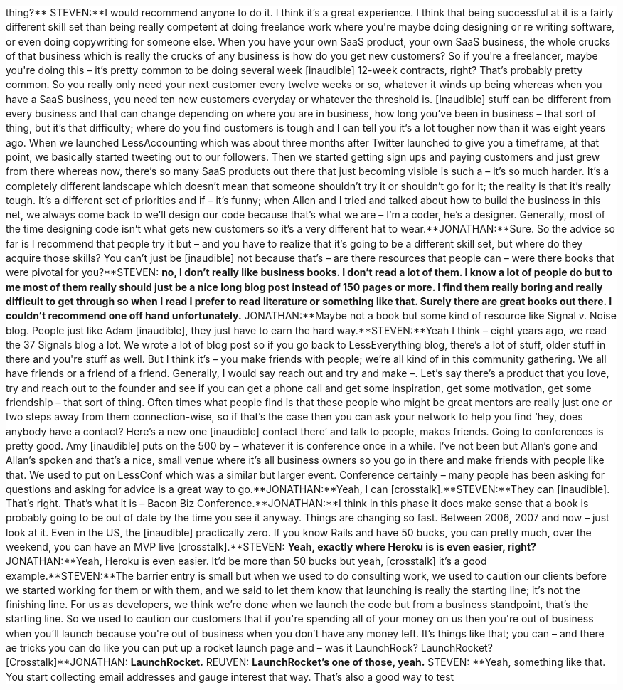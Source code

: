 thing?** STEVEN:**I would recommend anyone to do it. I think it’s a great experience. I think that being successful at it is a fairly different skill set than being really competent at doing freelance work where you're maybe doing designing or re writing software, or even doing copywriting for someone else. When you have your own SaaS product, your own SaaS business, the whole crucks of that business which is really the crucks of any business is how do you get new customers? So if you're a freelancer, maybe you're doing this – it’s pretty common to be doing several week [inaudible] 12-week contracts, right? That’s probably pretty common. So you really only need your next customer every twelve weeks or so, whatever it winds up being whereas when you have a SaaS business, you need ten new customers everyday or whatever the threshold is. [Inaudible] stuff can be different from every business and that can change depending on where you are in business, how long you’ve been in business – that sort of thing, but it’s that difficulty; where do you find customers is tough and I can tell you it’s a lot tougher now than it was eight years ago. When we launched LessAccounting which was about three months after Twitter launched to give you a timeframe, at that point, we basically started tweeting out to our followers. Then we started getting sign ups and paying customers and just grew from there whereas now, there’s so many SaaS products out there that just becoming visible is such a – it’s so much harder. It’s a completely different landscape which doesn’t mean that someone shouldn’t try it or shouldn’t go for it; the reality is that it’s really tough. It’s a different set of priorities and if – it’s funny; when Allen and I tried and talked about how to build the business in this net, we always come back to we’ll design our code because that’s what we are – I’m a coder, he’s a designer. Generally, most of the time designing code isn’t what gets new customers so it’s a very different hat to wear.**JONATHAN:**Sure. So the advice so far is I recommend that people try it but – and you have to realize that it’s going to be a different skill set, but where do they acquire those skills? You can’t just be [inaudible] not because that’s – are there resources that people can – were there books that were pivotal for you?**STEVEN: **no, I don’t really like business books. I don’t read a lot of them. I know a lot of people do but to me most of them really should just be a nice long blog post instead of 150 pages or more. I find them really boring and really difficult to get through so when I read I prefer to read literature or something like that. Surely there are great books out there. I couldn’t recommend one off hand unfortunately.** JONATHAN:**Maybe not a book but some kind of resource like Signal v. Noise blog. People just like Adam [inaudible], they just have to earn the hard way.**STEVEN:**Yeah I think – eight years ago, we read the 37 Signals blog a lot. We wrote a lot of blog post so if you go back to LessEverything blog, there’s a lot of stuff, older stuff in there and you're stuff as well. But I think it’s – you make friends with people; we’re all kind of in this community gathering. We all have friends or a friend of a friend. Generally, I would say reach out and try and make –. Let’s say there’s a product that you love, try and reach out to the founder and see if you can get a phone call and get some inspiration, get some motivation, get some friendship – that sort of thing. Often times what people find is that these people who might be great mentors are really just one or two steps away from them connection-wise, so if that’s the case then you can ask your network to help you find ‘hey, does anybody have a contact? Here’s a new one [inaudible] contact there’ and talk to people, makes friends. Going to conferences is pretty good. Amy [inaudible] puts on the 500 by – whatever it is conference once in a while. I’ve not been but Allan’s gone and Allan’s spoken and that’s a nice, small venue where it’s all business owners so you go in there and make friends with people like that. We used to put on LessConf which was a similar but larger event. Conference certainly – many people has been asking for questions and asking for advice is a great way to go.**JONATHAN:**Yeah, I can [crosstalk].**STEVEN:**They can [inaudible]. That’s right. That’s what it is – Bacon Biz Conference.**JONATHAN:**I think in this phase it does make sense that a book is probably going to be out of date by the time you see it anyway. Things are changing so fast. Between 2006, 2007 and now – just look at it. Even in the US, the [inaudible] practically zero. If you know Rails and have 50 bucks, you can pretty much, over the weekend, you can have an MVP live [crosstalk].**STEVEN: **Yeah, exactly where Heroku is is even easier, right?** JONATHAN:**Yeah, Heroku is even easier. It’d be more than 50 bucks but yeah, [crosstalk] it’s a good example.**STEVEN:**The barrier entry is small but when we used to do consulting work, we used to caution our clients before we started working for them or with them, and we said to let them know that launching is really the starting line; it’s not the finishing line. For us as developers, we think we’re done when we launch the code but from a business standpoint, that’s the starting line. So we used to caution our customers that if you're spending all of your money on us then you're out of business when you’ll launch because you're out of business when you don’t have any money left. It’s things like that; you can – and there ae tricks you can do like you can put up a rocket launch page and – was it LaunchRock? LaunchRocket? [Crosstalk]**JONATHAN: **LaunchRocket.** REUVEN: **LaunchRocket’s one of those, yeah.** STEVEN: **Yeah, something like that. You start collecting email addresses and gauge interest that way. That’s also a good way to test